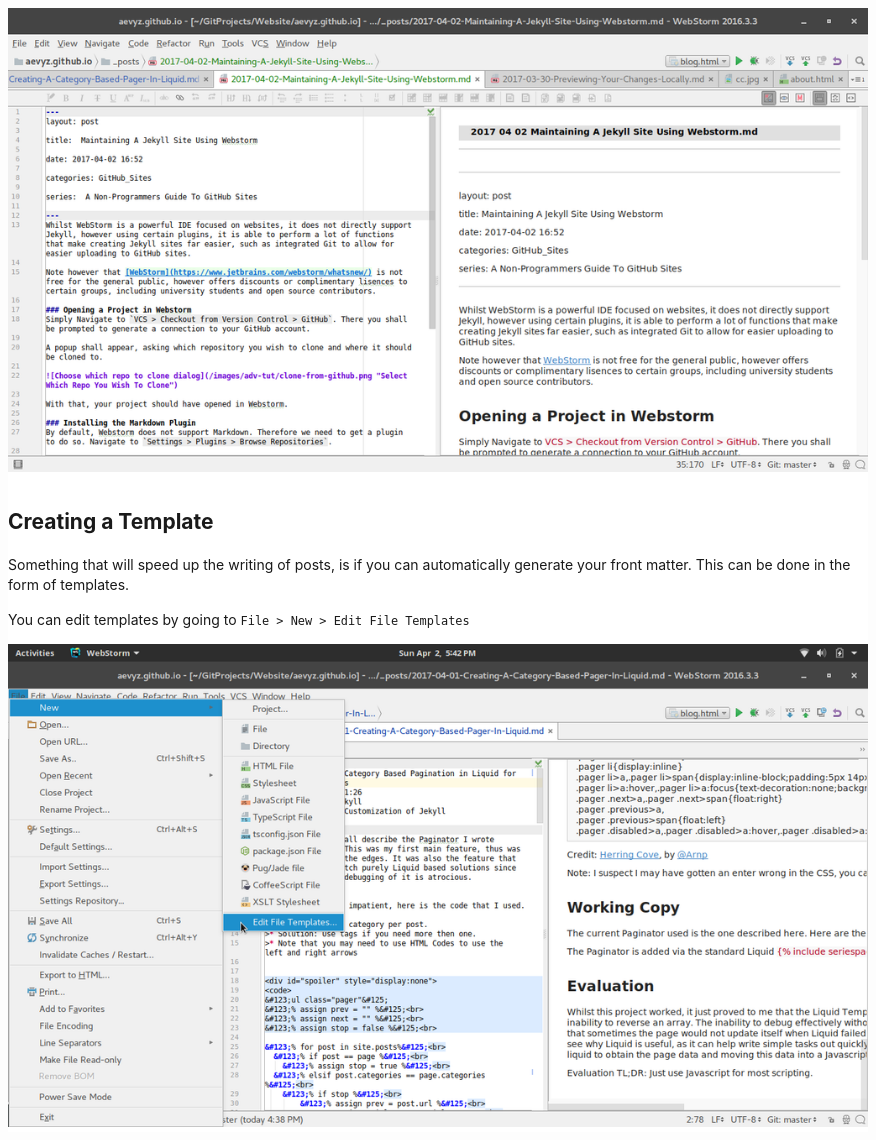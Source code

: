 ![Example of Markdown Plugin](/images/example-markdown-plugin.png)

## <a name="template"></a>Creating a Template
Something that will speed up the writing of posts, is if you can automatically generate your front matter. This can be done in the form of templates.

You can edit templates by going to `File > New > Edit File Templates`

![Where to find Edit Template](/images/edit-template.png)
